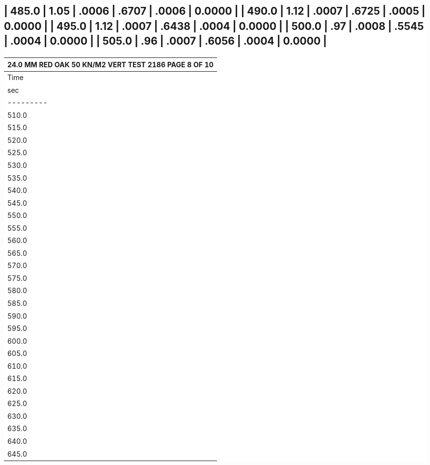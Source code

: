 | 485.0 | 1.05 | .0006 | .6707 | .0006 | 0.0000 |
| 490.0 | 1.12 | .0007 | .6725 | .0005 | 0.0000 |
| 495.0 | 1.12 | .0007 | .6438 | .0004 | 0.0000 |
| 500.0 | .97 | .0008 | .5545 | .0004 | 0.0000 |
| 505.0 | .96 | .0007 | .6056 | .0004 | 0.0000 |
---
| 24.0 MM RED OAK   50 KN/M2   VERT   TEST 2186                                PAGE 8  OF  10 |
|-------------------------------------------------------------------------------------------|
| Time   | CO2    | CO     | H2O    | H'carbs | HCl    |
| sec    | kg/kg  | kg/kg  | kg/kg  | kg/kg   | kg/kg  |
|---------|--------|--------|--------|---------|--------|
| 510.0   | 1.03   | .0007  | .6532  | .0004   | 0.0000 |
| 515.0   | 1.14   | .0007  | .6635  | .0004   | .0001  |
| 520.0   | 1.13   | .0007  | .6513  | .0004   | 0.0000 |
| 525.0   | 1.05   | .0008  | .5869  | .0004   | 0.0000 |
| 530.0   | 1.07   | .0008  | .5744  | .0004   | .0001  |
| 535.0   | 1.05   | .0008  | .6060  | .0004   | 0.0000 |
| 540.0   | 1.00   | .0007  | .5759  | .0004   | 0.0000 |
| 545.0   | 1.08   | .0007  | .5910  | .0004   | 0.0000 |
| 550.0   | 1.18   | .0007  | .6500  | .0004   | 0.0000 |
| 555.0   | 1.12   | .0007  | .6077  | .0004   | .0001  |
| 560.0   | 1.08   | .0007  | .5674  | .0004   | 0.0000 |
| 565.0   | 1.01   | .0007  | .5526  | .0004   | 0.0000 |
| 570.0   | 1.05   | .0007  | .5427  | .0004   | 0.0000 |
| 575.0   | 1.16   | .0006  | .6340  | .0004   | 0.0000 |
| 580.0   | 1.11   | .0007  | .6188  | .0004   | 0.0000 |
| 585.0   | .98    | .0007  | .5447  | .0003   | 0.0000 |
| 590.0   | 1.13   | .0006  | .6423  | .0004   | 0.0000 |
| 595.0   | 1.20   | .0006  | .7056  | .0005   | 0.0000 |
| 600.0   | 1.05   | .0007  | .5836  | .0003   | 0.0000 |
| 605.0   | 1.03   | .0007  | .5770  | .0004   | 0.0000 |
| 610.0   | 1.05   | .0006  | .6297  | .0003   | 0.0000 |
| 615.0   | 1.20   | .0005  | .7046  | .0004   | .0001  |
| 620.0   | 1.22   | .0006  | .6561  | .0004   | 0.0000 |
| 625.0   | 1.07   | .0006  | .5658  | .0003   | 0.0000 |
| 630.0   | 1.07   | .0006  | .5639  | .0003   | 0.0000 |
| 635.0   | 1.14   | .0006  | .5693  | .0003   | 0.0000 |
| 640.0   | 1.18   | .0006  | .5997  | .0004   | .0001  |
| 645.0   | 1.26   | .0006  | .6001  | .0004   | 0.0000 |